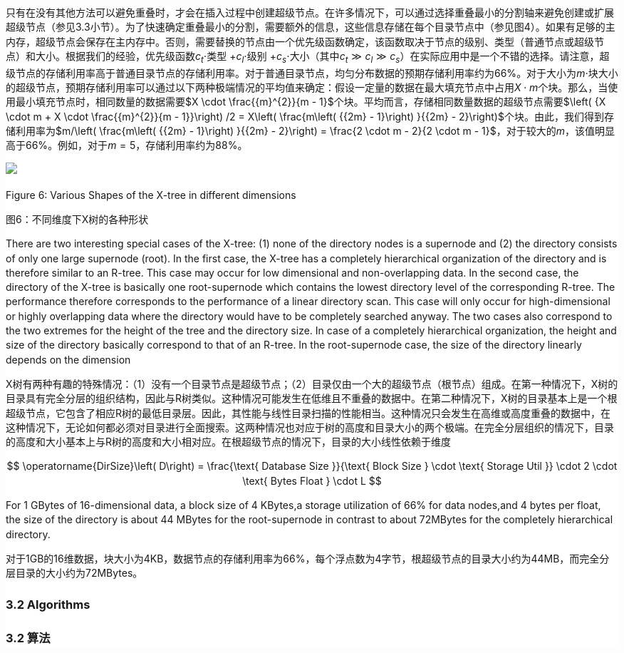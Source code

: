 只有在没有其他方法可以避免重叠时，才会在插入过程中创建超级节点。在许多情况下，可以通过选择重叠最小的分割轴来避免创建或扩展超级节点（参见3.3小节）。为了快速确定重叠最小的分割，需要额外的信息，这些信息存储在每个目录节点中（参见图4）。如果有足够的主内存，超级节点会保存在主内存中。否则，需要替换的节点由一个优先级函数确定，该函数取决于节点的级别、类型（普通节点或超级节点）和大小。根据我们的经验，优先级函数${c}_{t} \cdot$类型 $+ {c}_{l} \cdot$级别 $+ {c}_{s} \cdot$大小（其中${c}_{t} \gg  {c}_{l} \gg  {c}_{s}$）在实际应用中是一个不错的选择。请注意，超级节点的存储利用率高于普通目录节点的存储利用率。对于普通目录节点，均匀分布数据的预期存储利用率约为${66}\%$。对于大小为$m \cdot$块大小的超级节点，预期存储利用率可以通过以下两种极端情况的平均值来确定：假设一定量的数据在最大填充节点中占用$X \cdot  m$个块。那么，当使用最小填充节点时，相同数量的数据需要$X \cdot  \frac{{m}^{2}}{m - 1}$个块。平均而言，存储相同数量数据的超级节点需要$\left( {X \cdot  m + X \cdot  \frac{{m}^{2}}{m - 1}}\right) /2 = X\left( \frac{m\left( {{2m} - 1}\right) }{{2m} - 2}\right)$个块。由此，我们得到存储利用率为$m/\left( \frac{m\left( {{2m} - 1}\right) }{{2m} - 2}\right)  = \frac{2 \cdot  m - 2}{2 \cdot  m - 1}$，对于较大的$m$，该值明显高于${66}\%$。例如，对于$m = 5$，存储利用率约为${88}\%$。





<img src="https://cdn.noedgeai.com/0195c90f-ed1a-7cf0-ae28-0ea5e38bb72d_4.jpg?x=209&y=1684&w=628&h=360&r=0"/>

Figure 6: Various Shapes of the X-tree in different dimensions

图6：不同维度下X树的各种形状



There are two interesting special cases of the X-tree: (1) none of the directory nodes is a supernode and (2) the directory consists of only one large supernode (root). In the first case, the X-tree has a completely hierarchical organization of the directory and is therefore similar to an R-tree. This case may occur for low dimensional and non-overlapping data. In the second case, the directory of the X-tree is basically one root-supernode which contains the lowest directory level of the corresponding R-tree. The performance therefore corresponds to the performance of a linear directory scan. This case will only occur for high-dimensional or highly overlapping data where the directory would have to be completely searched anyway. The two cases also correspond to the two extremes for the height of the tree and the directory size. In case of a completely hierarchical organization, the height and size of the directory basically correspond to that of an R-tree. In the root-supernode case, the size of the directory linearly depends on the dimension

X树有两种有趣的特殊情况：（1）没有一个目录节点是超级节点；（2）目录仅由一个大的超级节点（根节点）组成。在第一种情况下，X树的目录具有完全分层的组织结构，因此与R树类似。这种情况可能发生在低维且不重叠的数据中。在第二种情况下，X树的目录基本上是一个根超级节点，它包含了相应R树的最低目录层。因此，其性能与线性目录扫描的性能相当。这种情况只会发生在高维或高度重叠的数据中，在这种情况下，无论如何都必须对目录进行全面搜索。这两种情况也对应于树的高度和目录大小的两个极端。在完全分层组织的情况下，目录的高度和大小基本上与R树的高度和大小相对应。在根超级节点的情况下，目录的大小线性依赖于维度

$$
\operatorname{DirSize}\left( D\right)  = \frac{\text{ Database Size }}{\text{ Block Size } \cdot  \text{ Storage Util }} \cdot  2 \cdot  \text{ Bytes Float } \cdot  L
$$

For 1 GBytes of 16-dimensional data, a block size of 4 KBytes,a storage utilization of ${66}\%$ for data nodes,and 4 bytes per float, the size of the directory is about 44 MBytes for the root-supernode in contrast to about ${72}\mathrm{{MBytes}}$ for the completely hierarchical directory.

对于1GB的16维数据，块大小为4KB，数据节点的存储利用率为${66}\%$，每个浮点数为4字节，根超级节点的目录大小约为44MB，而完全分层目录的大小约为${72}\mathrm{{MBytes}}$。

### 3.2 Algorithms

### 3.2 算法
